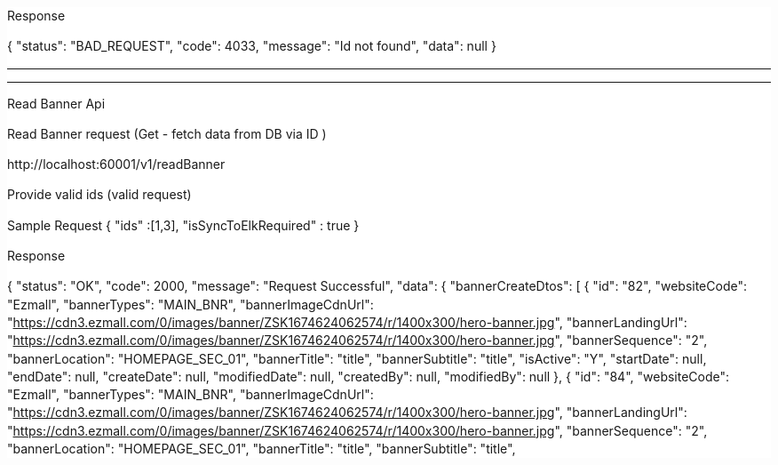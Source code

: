 Response

{
    "status": "BAD_REQUEST",
    "code": 4033,
    "message": "Id not found",
    "data": null
}



------------------------------------------------------------
------------------------------------------------------------

Read Banner Api

Read Banner request (Get - fetch data from DB via ID )

http://localhost:60001/v1/readBanner

Provide valid ids (valid request)

Sample Request
{
    "ids" :[1,3],
    "isSyncToElkRequired" : true
}


Response 

{
    "status": "OK",
    "code": 2000,
    "message": "Request Successful",
    "data": {
        "bannerCreateDtos": [
            {
                "id": "82",
                "websiteCode": "Ezmall",
                "bannerTypes": "MAIN_BNR",
                "bannerImageCdnUrl": "https://cdn3.ezmall.com/0/images/banner/ZSK1674624062574/r/1400x300/hero-banner.jpg",
                "bannerLandingUrl": "https://cdn3.ezmall.com/0/images/banner/ZSK1674624062574/r/1400x300/hero-banner.jpg",
                "bannerSequence": "2",
                "bannerLocation": "HOMEPAGE_SEC_01",
                "bannerTitle": "title",
                "bannerSubtitle": "title",
                "isActive": "Y",
                "startDate": null,
                "endDate": null,
                "createDate": null,
                "modifiedDate": null,
                "createdBy": null,
                "modifiedBy": null
            },
            {
                "id": "84",
                "websiteCode": "Ezmall",
                "bannerTypes": "MAIN_BNR",
                "bannerImageCdnUrl": "https://cdn3.ezmall.com/0/images/banner/ZSK1674624062574/r/1400x300/hero-banner.jpg",
                "bannerLandingUrl": "https://cdn3.ezmall.com/0/images/banner/ZSK1674624062574/r/1400x300/hero-banner.jpg",
                "bannerSequence": "2",
                "bannerLocation": "HOMEPAGE_SEC_01",
                "bannerTitle": "title",
                "bannerSubtitle": "title",
